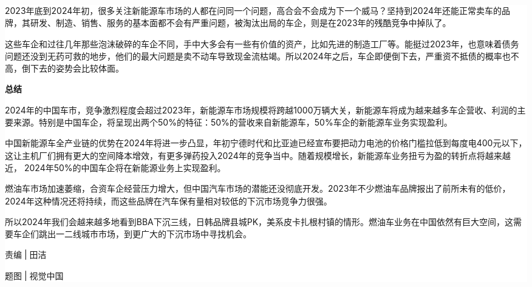 2023年底到2024年初，很多关注新能源车市场的人都在问同一个问题，高合会不会成为下一个威马？坚持到2024年还能正常卖车的品牌，其研发、制造、销售、服务的基本面都不会有严重问题，被淘汰出局的车企，则是在2023年的残酷竞争中掉队了。

这些车企和过往几年那些泡沫破碎的车企不同，手中大多会有一些有价值的资产，比如先进的制造工厂等。能挺过2023年，也意味着债务问题还没到无药可救的地步，他们的最大问题是卖不动车导致现金流枯竭。所以2024年之后，车企即便倒下去，严重资不抵债的概率也不高，倒下去的姿势会比较体面。

**总结**

2024年的中国车市，竞争激烈程度会超过2023年，新能源车市场规模将跨越1000万辆大关，新能源车将成为越来越多车企营收、利润的主要来源。特别是中国车企，将呈现出两个50%的特征：50%的营收来自新能源车，50%车企的新能源车业务实现盈利。

中国新能源车全产业链的优势在2024年将进一步凸显，年初宁德时代和比亚迪已经宣布要把动力电池的价格门槛拉低到每度电400元以下，这让主机厂们拥有更大的空间降本增效，有更多弹药投入2024年的竞争当中。随着规模增长，新能源车业务扭亏为盈的转折点将越来越近，
2024年50%的中国车企将在新能源业务上实现盈利。

燃油车市场加速萎缩，合资车企经营压力增大，但中国汽车市场的潜能还没彻底开发。2023年不少燃油车品牌报出了前所未有的低价，2024年这种情况还将持续，而这些品牌在汽车保有量相对较低的下沉市场竞争力很强。

所以2024年我们会越来越多地看到BBA下沉三线，日韩品牌县城PK，美系皮卡扎根村镇的情形。燃油车业务在中国依然有巨大空间，这需要车企们跳出一二线城市市场，到更广大的下沉市场中寻找机会。

责编 | 田洁

题图 | 视觉中国

